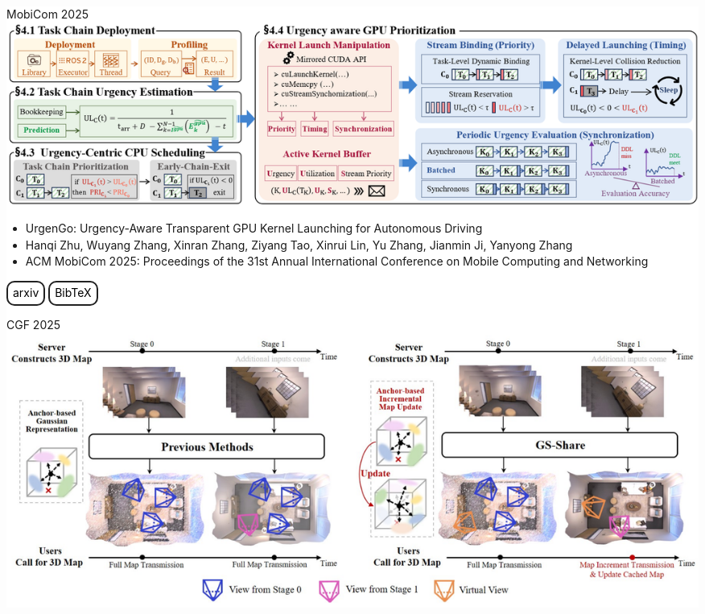 <div class='paper-box'><div class='paper-box-image'><div><div class="conference">MobiCom 2025</div><img src='images/paper/UrgenGo.png' alt="sym" width="100%"></div></div>
<div class='paper-box-text' markdown="1">

- UrgenGo: Urgency-Aware Transparent GPU Kernel Launching for Autonomous Driving
- Hanqi Zhu, Wuyang Zhang, Xinran Zhang, Ziyang Tao, Xinrui Lin, Yu Zhang, Jianmin Ji, Yanyong Zhang
- ACM MobiCom 2025: Proceedings of the 31st Annual International Conference on Mobile Computing and Networking
 
<a href="https://arxiv.org/pdf/2509.12207" style="display: inline-block; background-color: #ffffff; border-radius: 10px; padding: 3px 6px; text-decoration: none; color: black;border: 2px solid #222222;">
    arxiv
</a>
<a href="/file/UrgenGo.txt" style="display: inline-block; background-color: #ffffff; border-radius: 10px; padding: 3px 6px; text-decoration: none; color: black;border: 2px solid #222222;">
    BibTeX
</a>
</div>
</div>

<span class='anchor' id='-GS-Share'></span>
<div class='paper-box'><div class='paper-box-image'><div><div class="conference">CGF 2025</div><img src='images/paper/GSShare.png' alt="sym" width="100%"></div></div>
<div class='paper-box-text' markdown="1">
